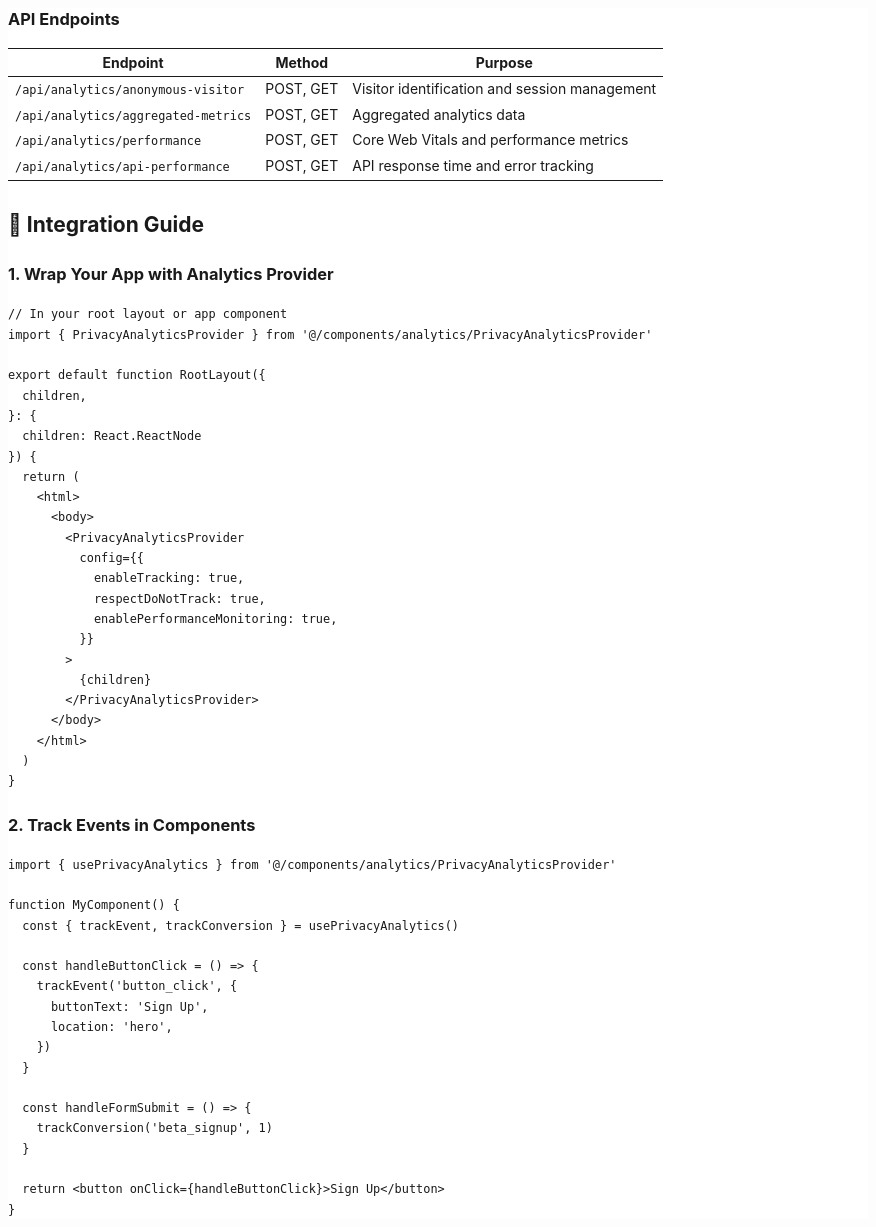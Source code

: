 ### API Endpoints

| Endpoint                            | Method    | Purpose                                       |
| ----------------------------------- | --------- | --------------------------------------------- |
| `/api/analytics/anonymous-visitor`  | POST, GET | Visitor identification and session management |
| `/api/analytics/aggregated-metrics` | POST, GET | Aggregated analytics data                     |
| `/api/analytics/performance`        | POST, GET | Core Web Vitals and performance metrics       |
| `/api/analytics/api-performance`    | POST, GET | API response time and error tracking          |

## 🚀 Integration Guide

### 1. Wrap Your App with Analytics Provider

```tsx
// In your root layout or app component
import { PrivacyAnalyticsProvider } from '@/components/analytics/PrivacyAnalyticsProvider'

export default function RootLayout({
  children,
}: {
  children: React.ReactNode
}) {
  return (
    <html>
      <body>
        <PrivacyAnalyticsProvider
          config={{
            enableTracking: true,
            respectDoNotTrack: true,
            enablePerformanceMonitoring: true,
          }}
        >
          {children}
        </PrivacyAnalyticsProvider>
      </body>
    </html>
  )
}
```

### 2. Track Events in Components

```tsx
import { usePrivacyAnalytics } from '@/components/analytics/PrivacyAnalyticsProvider'

function MyComponent() {
  const { trackEvent, trackConversion } = usePrivacyAnalytics()

  const handleButtonClick = () => {
    trackEvent('button_click', {
      buttonText: 'Sign Up',
      location: 'hero',
    })
  }

  const handleFormSubmit = () => {
    trackConversion('beta_signup', 1)
  }

  return <button onClick={handleButtonClick}>Sign Up</button>
}
```